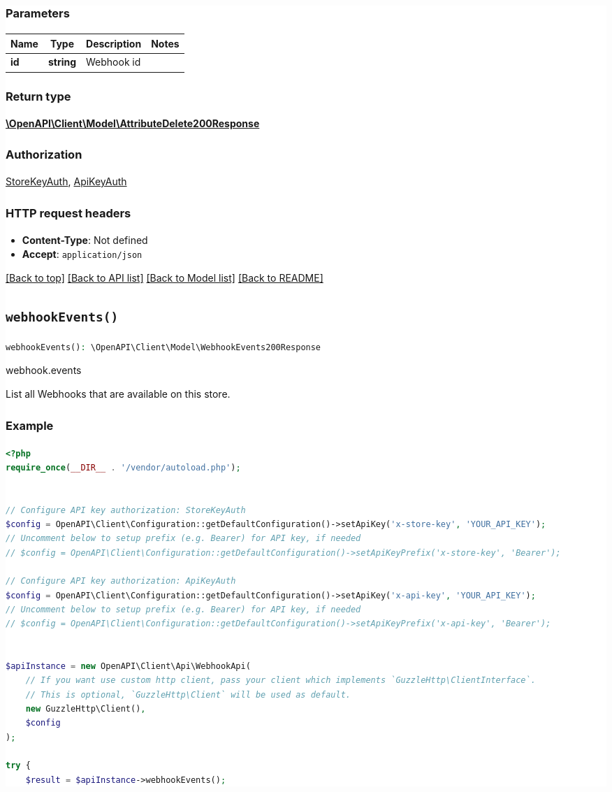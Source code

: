 ### Parameters

| Name | Type | Description  | Notes |
| ------------- | ------------- | ------------- | ------------- |
| **id** | **string**| Webhook id | |

### Return type

[**\OpenAPI\Client\Model\AttributeDelete200Response**](../Model/AttributeDelete200Response.md)

### Authorization

[StoreKeyAuth](../../README.md#StoreKeyAuth), [ApiKeyAuth](../../README.md#ApiKeyAuth)

### HTTP request headers

- **Content-Type**: Not defined
- **Accept**: `application/json`

[[Back to top]](#) [[Back to API list]](../../README.md#endpoints)
[[Back to Model list]](../../README.md#models)
[[Back to README]](../../README.md)

## `webhookEvents()`

```php
webhookEvents(): \OpenAPI\Client\Model\WebhookEvents200Response
```

webhook.events

List all Webhooks that are available on this store.

### Example

```php
<?php
require_once(__DIR__ . '/vendor/autoload.php');


// Configure API key authorization: StoreKeyAuth
$config = OpenAPI\Client\Configuration::getDefaultConfiguration()->setApiKey('x-store-key', 'YOUR_API_KEY');
// Uncomment below to setup prefix (e.g. Bearer) for API key, if needed
// $config = OpenAPI\Client\Configuration::getDefaultConfiguration()->setApiKeyPrefix('x-store-key', 'Bearer');

// Configure API key authorization: ApiKeyAuth
$config = OpenAPI\Client\Configuration::getDefaultConfiguration()->setApiKey('x-api-key', 'YOUR_API_KEY');
// Uncomment below to setup prefix (e.g. Bearer) for API key, if needed
// $config = OpenAPI\Client\Configuration::getDefaultConfiguration()->setApiKeyPrefix('x-api-key', 'Bearer');


$apiInstance = new OpenAPI\Client\Api\WebhookApi(
    // If you want use custom http client, pass your client which implements `GuzzleHttp\ClientInterface`.
    // This is optional, `GuzzleHttp\Client` will be used as default.
    new GuzzleHttp\Client(),
    $config
);

try {
    $result = $apiInstance->webhookEvents();
```